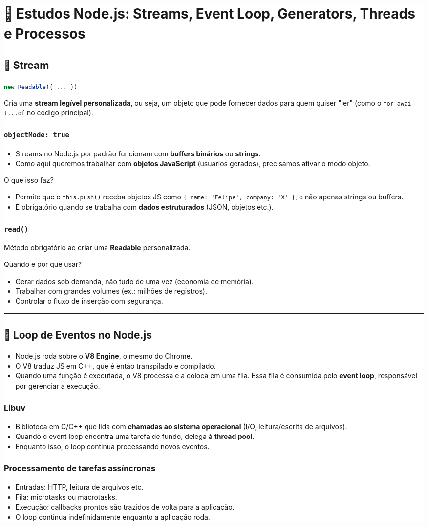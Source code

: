 # 📘 Estudos Node.js: Streams, Event Loop, Generators, Threads e Processos

## 🔹 Stream

```ts
new Readable({ ... })
```

Cria uma **stream legível personalizada**, ou seja, um objeto que pode fornecer dados para quem quiser "ler" (como o `for await...of` no código principal).

### `objectMode: true`
- Streams no Node.js por padrão funcionam com **buffers binários** ou **strings**.  
- Como aqui queremos trabalhar com **objetos JavaScript** (usuários gerados), precisamos ativar o modo objeto.  

O que isso faz?
- Permite que o `this.push()` receba objetos JS como `{ name: 'Felipe', company: 'X' }`, e não apenas strings ou buffers.  
- É obrigatório quando se trabalha com **dados estruturados** (JSON, objetos etc.).

### `read()`
Método obrigatório ao criar uma **Readable** personalizada.

Quando e por que usar?
- Gerar dados sob demanda, não tudo de uma vez (economia de memória).  
- Trabalhar com grandes volumes (ex.: milhões de registros).  
- Controlar o fluxo de inserção com segurança.

---

## 🔹 Loop de Eventos no Node.js

- Node.js roda sobre o **V8 Engine**, o mesmo do Chrome.  
- O V8 traduz JS em C++, que é então transpilado e compilado.  
- Quando uma função é executada, o V8 processa e a coloca em uma fila. Essa fila é consumida pelo **event loop**, responsável por gerenciar a execução.  

### Libuv
- Biblioteca em C/C++ que lida com **chamadas ao sistema operacional** (I/O, leitura/escrita de arquivos).  
- Quando o event loop encontra uma tarefa de fundo, delega à **thread pool**.  
- Enquanto isso, o loop continua processando novos eventos.

### Processamento de tarefas assíncronas
- Entradas: HTTP, leitura de arquivos etc.  
- Fila: microtasks ou macrotasks.  
- Execução: callbacks prontos são trazidos de volta para a aplicação.  
- O loop continua indefinidamente enquanto a aplicação roda.
